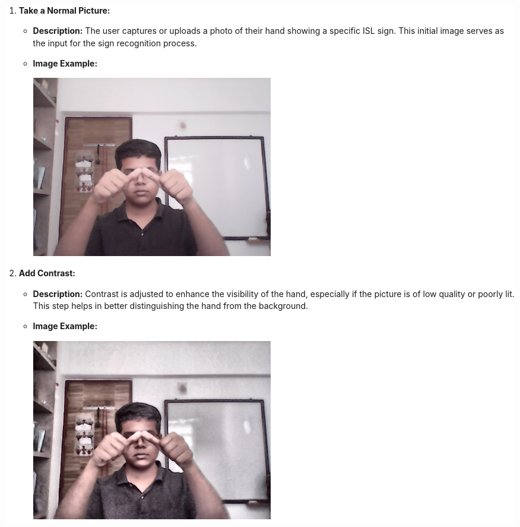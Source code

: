 1. **Take a Normal Picture:**  
   - **Description:** The user captures or uploads a photo of their hand showing a specific ISL sign. This initial image serves as the input for the sign recognition process.
   - **Image Example:**

     <img src="templates/frontend/src/images/image1.png" alt="Normal image" width="400"/>
   
2. **Add Contrast:**  
   - **Description:** Contrast is adjusted to enhance the visibility of the hand, especially if the picture is of low quality or poorly lit. This step helps in better distinguishing the hand from the background.
   - **Image Example:**

     <img src="templates/frontend/src/images/image2.png" alt="Contrasted image" width="400"/>
